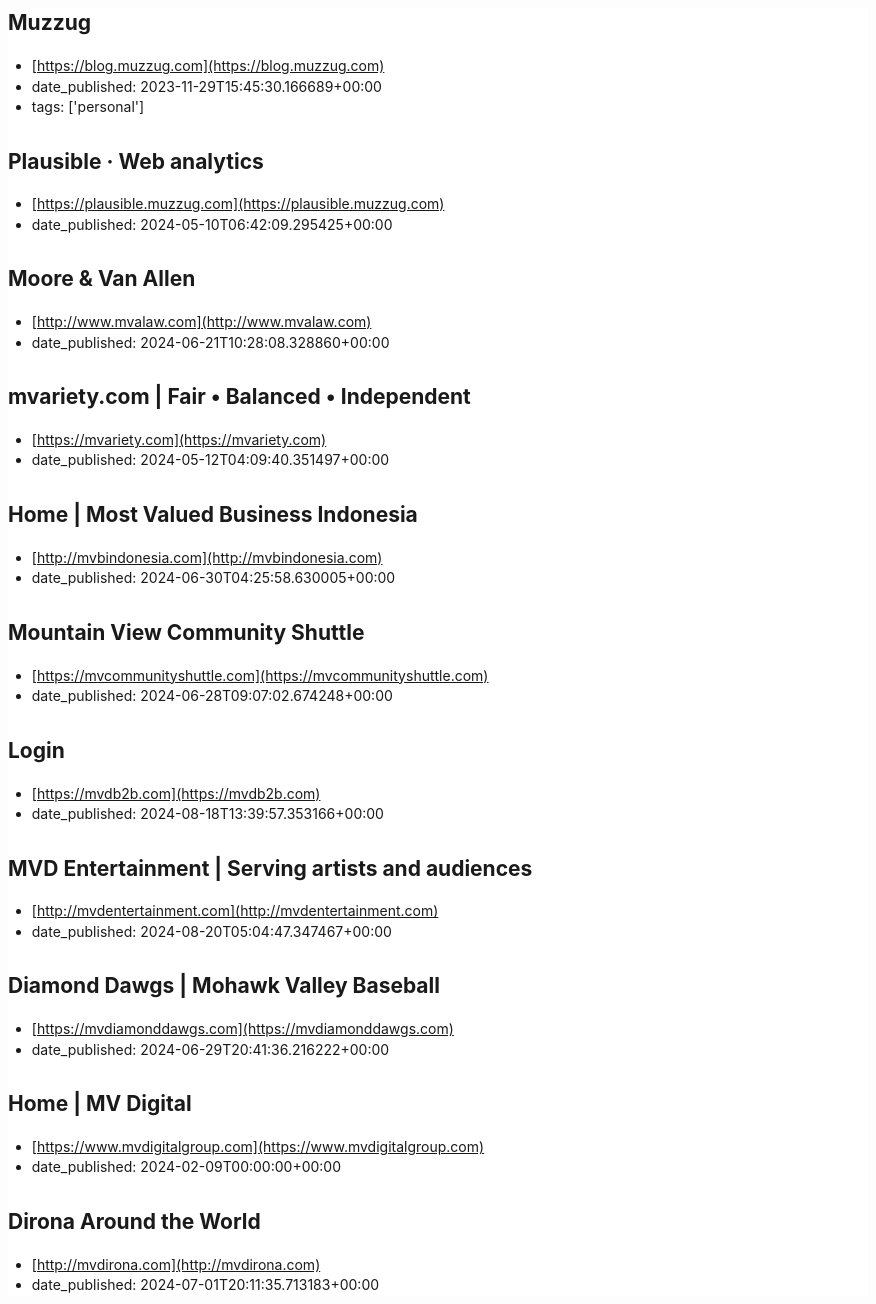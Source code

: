  ## Muzzug
 - [https://blog.muzzug.com](https://blog.muzzug.com)
 - date_published: 2023-11-29T15:45:30.166689+00:00
 - tags: ['personal']

 ## Plausible · Web analytics
 - [https://plausible.muzzug.com](https://plausible.muzzug.com)
 - date_published: 2024-05-10T06:42:09.295425+00:00

 ## Moore & Van Allen
 - [http://www.mvalaw.com](http://www.mvalaw.com)
 - date_published: 2024-06-21T10:28:08.328860+00:00

 ## mvariety.com | Fair • Balanced • Independent
 - [https://mvariety.com](https://mvariety.com)
 - date_published: 2024-05-12T04:09:40.351497+00:00

 ## Home | Most Valued Business Indonesia
 - [http://mvbindonesia.com](http://mvbindonesia.com)
 - date_published: 2024-06-30T04:25:58.630005+00:00

 ## Mountain View Community Shuttle
 - [https://mvcommunityshuttle.com](https://mvcommunityshuttle.com)
 - date_published: 2024-06-28T09:07:02.674248+00:00

 ## Login
 - [https://mvdb2b.com](https://mvdb2b.com)
 - date_published: 2024-08-18T13:39:57.353166+00:00

 ## MVD Entertainment | Serving artists and audiences
 - [http://mvdentertainment.com](http://mvdentertainment.com)
 - date_published: 2024-08-20T05:04:47.347467+00:00

 ## Diamond Dawgs | Mohawk Valley Baseball
 - [https://mvdiamonddawgs.com](https://mvdiamonddawgs.com)
 - date_published: 2024-06-29T20:41:36.216222+00:00

 ## Home | MV Digital
 - [https://www.mvdigitalgroup.com](https://www.mvdigitalgroup.com)
 - date_published: 2024-02-09T00:00:00+00:00

 ## Dirona Around the World
 - [http://mvdirona.com](http://mvdirona.com)
 - date_published: 2024-07-01T20:11:35.713183+00:00
